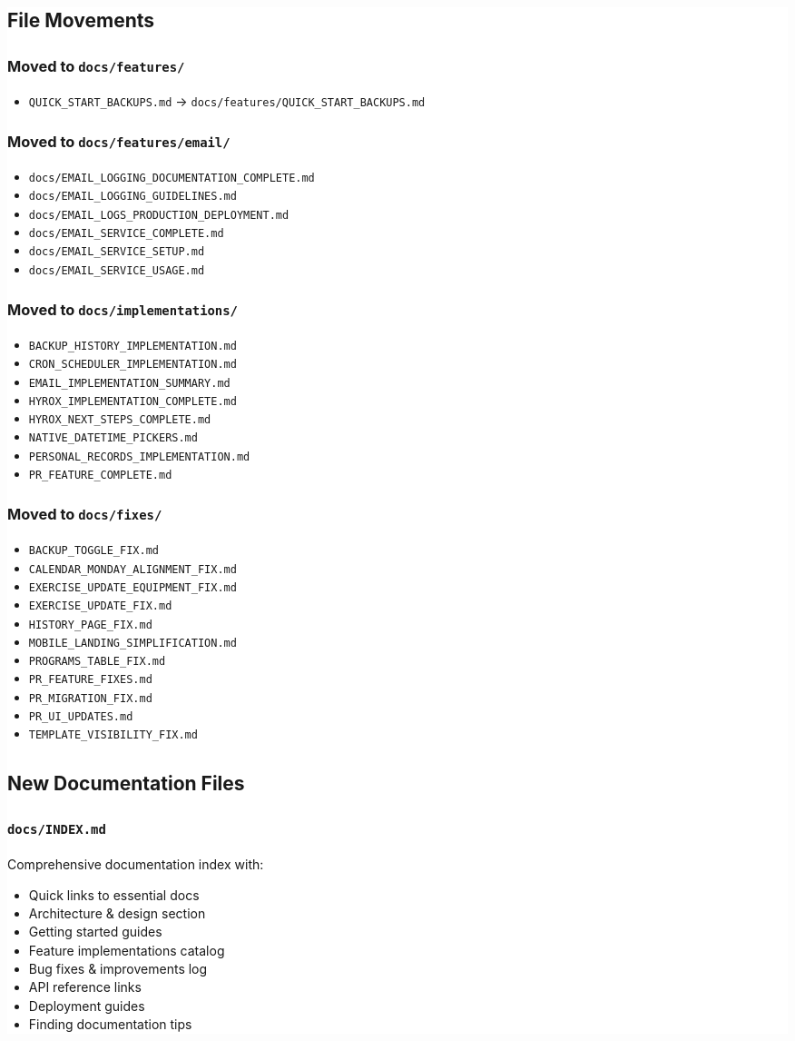 ## File Movements

### Moved to `docs/features/`
- `QUICK_START_BACKUPS.md` → `docs/features/QUICK_START_BACKUPS.md`

### Moved to `docs/features/email/`
- `docs/EMAIL_LOGGING_DOCUMENTATION_COMPLETE.md`
- `docs/EMAIL_LOGGING_GUIDELINES.md`
- `docs/EMAIL_LOGS_PRODUCTION_DEPLOYMENT.md`
- `docs/EMAIL_SERVICE_COMPLETE.md`
- `docs/EMAIL_SERVICE_SETUP.md`
- `docs/EMAIL_SERVICE_USAGE.md`

### Moved to `docs/implementations/`
- `BACKUP_HISTORY_IMPLEMENTATION.md`
- `CRON_SCHEDULER_IMPLEMENTATION.md`
- `EMAIL_IMPLEMENTATION_SUMMARY.md`
- `HYROX_IMPLEMENTATION_COMPLETE.md`
- `HYROX_NEXT_STEPS_COMPLETE.md`
- `NATIVE_DATETIME_PICKERS.md`
- `PERSONAL_RECORDS_IMPLEMENTATION.md`
- `PR_FEATURE_COMPLETE.md`

### Moved to `docs/fixes/`
- `BACKUP_TOGGLE_FIX.md`
- `CALENDAR_MONDAY_ALIGNMENT_FIX.md`
- `EXERCISE_UPDATE_EQUIPMENT_FIX.md`
- `EXERCISE_UPDATE_FIX.md`
- `HISTORY_PAGE_FIX.md`
- `MOBILE_LANDING_SIMPLIFICATION.md`
- `PROGRAMS_TABLE_FIX.md`
- `PR_FEATURE_FIXES.md`
- `PR_MIGRATION_FIX.md`
- `PR_UI_UPDATES.md`
- `TEMPLATE_VISIBILITY_FIX.md`

## New Documentation Files

### `docs/INDEX.md`
Comprehensive documentation index with:
- Quick links to essential docs
- Architecture & design section
- Getting started guides
- Feature implementations catalog
- Bug fixes & improvements log
- API reference links
- Deployment guides
- Finding documentation tips
